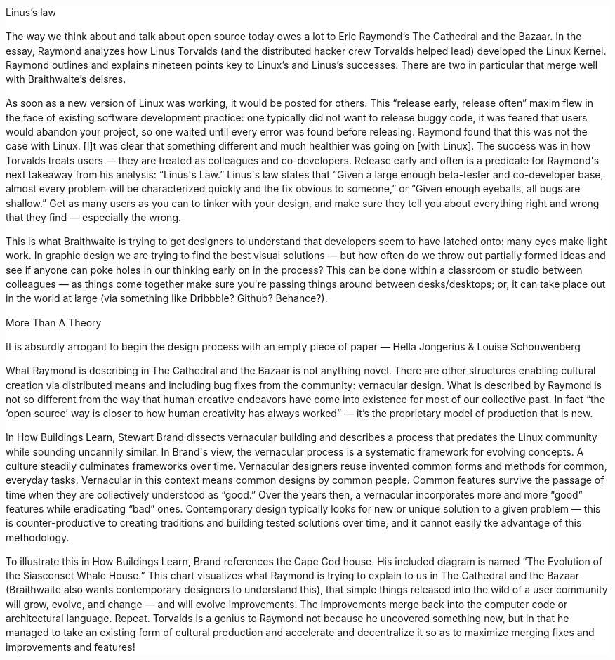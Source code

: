 Linus’s law

The way we think about and talk about open source today owes a lot to Eric Raymond’s The Cathedral and the Bazaar. In the essay, Raymond analyzes how Linus Torvalds (and the distributed hacker crew Torvalds helped lead) developed the Linux Kernel. Raymond outlines and explains nineteen points key to Linux’s and Linus’s successes. There are two in particular that merge well with Braithwaite’s deisres.

As soon as a new version of Linux was working, it would be posted for others. This “release early, release often” maxim flew in the face of existing software development practice: one typically did not want to release buggy code, it was feared that users would abandon your project, so one waited until every error was found before releasing. Raymond found that this was not the case with Linux. [I]t was clear that something different and much healthier was going on [with Linux]. The success was in how Torvalds treats users — they are treated as colleagues and co-developers. Release early and often is a predicate for Raymond's next takeaway from his analysis: “Linus's Law.” Linus's law states that “Given a large enough beta-tester and co-developer base, almost every problem will be characterized quickly and the fix obvious to someone,” or “Given enough eyeballs, all bugs are shallow.” Get as many users as you can to tinker with your design, and make sure they tell you about everything right and wrong that they find — especially the wrong.

This is what Braithwaite is trying to get designers to understand that developers seem to have latched onto: many eyes make light work. In graphic design we are trying to find the best visual solutions — but how often do we throw out partially formed ideas and see if anyone can poke holes in our thinking early on in the process? This can be done within a classroom or studio between colleagues — as things come together make sure you're passing things around between desks/desktops; or, it can take place out in the world at large (via something like Dribbble? Github? Behance?).

More Than A Theory

It is absurdly arrogant to begin the design process with an empty piece of paper
— Hella Jongerius & Louise Schouwenberg 

What Raymond is describing in The Cathedral and the Bazaar is not anything novel. There are other structures enabling cultural creation via distributed means and including bug fixes from the community: vernacular design. What is described by Raymond is not so different from the way that human creative endeavors have come into existence for most of our collective past. In fact “the ‘open source’ way is closer to how human creativity has always worked” — it’s the proprietary model of production that is new.

In How Buildings Learn, Stewart Brand dissects vernacular building and describes a process that predates the Linux community while sounding uncannily similar. In Brand's view, the vernacular process is a systematic framework for evolving concepts. A culture steadily culminates frameworks over time. Vernacular designers reuse invented common forms and methods for common, everyday tasks. Vernacular in this context means common designs by common people. Common features survive the passage of time when they are collectively understood as “good.” Over the years then, a vernacular incorporates more and more “good” features while eradicating “bad” ones. Contemporary design typically looks for new or unique solution to a given problem — this is counter-productive to creating traditions and building tested solutions over time, and it cannot easily tke advantage of this methodology.

To illustrate this in How Buildings Learn, Brand references the Cape Cod house. His included diagram is named “The Evolution of the Siasconset Whale House.” This chart visualizes what Raymond is trying to explain to us in The Cathedral and the Bazaar (Braithwaite also wants contemporary designers to understand this), that simple things released into the wild of a user community will grow, evolve, and change — and will evolve improvements. The improvements merge back into the computer code or architectural language. Repeat. Torvalds is a genius to Raymond not because he uncovered something new, but in that he managed to take an existing form of cultural production and accelerate and decentralize it so as to maximize merging fixes and improvements and features!
